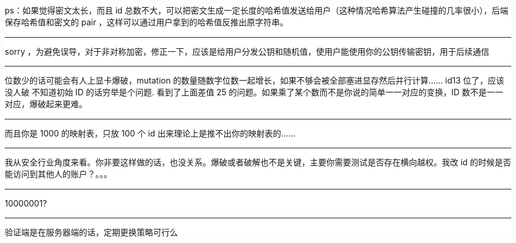 ps：如果觉得密文太长，而且 id 总数不大，可以把密文生成一定长度的哈希值发送给用户（这种情况哈希算法产生碰撞的几率很小），后端保存哈希值和密文的 pair ，这样可以通过用户拿到的哈希值反推出原字符串。

---------------------------------------------------

sorry ，为避免误导，对于非对称加密，修正一下，应该是给用户分发公钥和随机值，使用户能使用你的公钥传输密钥，用于后续通信

---------------------------------------------------

位数少的话可能会有人上显卡爆破，mutation 的数量随数字位数一起增长，如果不够会被全部塞进显存然后并行计算……
id13 位了，应该没人破
不知道初始 ID 的话穷举是个问题.
看到了上面差值 25 的问题。如果乘了某个数而不是你说的简单一一对应的变换，ID 数不是一一对应，爆破起来更难。

---------------------------------------------------

而且你是 1000 的映射表，只放 100 个 id 出来理论上是推不出你的映射表的……

---------------------------------------------------

我从安全行业角度来看。你非要这样做的话，也没关系。爆破或者破解也不是关键，主要你需要测试是否存在横向越权。我改 id 的时候是否能访问到其他人的账户？。。。

---------------------------------------------------

10000001?

---------------------------------------------------

验证端是在服务器端的话，定期更换策略可行么

